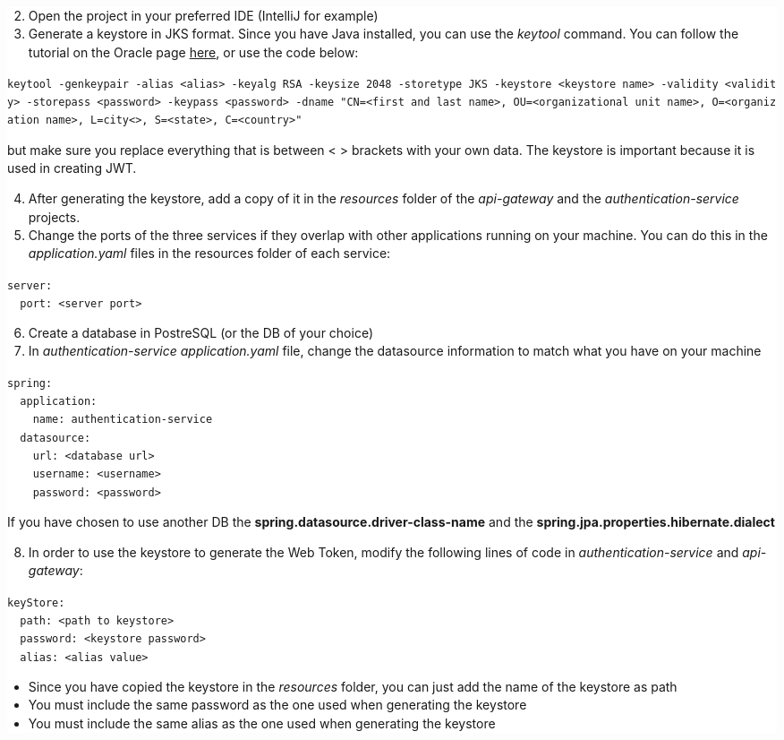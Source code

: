 2. Open the project in your preferred IDE (IntelliJ for example)
3. Generate a keystore in JKS format. Since you have Java installed, you 
can use the <i>keytool</i> command. You can follow the tutorial
on the Oracle page [here](https://docs.oracle.com/cd/E19509-01/820-3503/ggfen/index.html),
or use the code below:
```shell
keytool -genkeypair -alias <alias> -keyalg RSA -keysize 2048 -storetype JKS -keystore <keystore name> -validity <validity> -storepass <password> -keypass <password> -dname "CN=<first and last name>, OU=<organizational unit name>, O=<organization name>, L=city<>, S=<state>, C=<country>"
```
but make sure you replace everything that is between < > brackets with your own data. The keystore is 
important because it is used in creating JWT.

4. After generating the keystore, add a copy of it in the <i>resources</i> folder of the <i>api-gateway</i> 
and the <i>authentication-service</i> projects.
5. Change the ports of the three services if they overlap with other applications
running on your machine. You can do this in the <i>application.yaml</i> files in
the resources folder of each service:
```shell
server:
  port: <server port>
```

6. Create a database in PostreSQL (or the DB of your choice)
7. In <i>authentication-service application.yaml </i> file, change the datasource information to match what you
have on your machine
```shell
spring:
  application:
    name: authentication-service
  datasource:
    url: <database url>
    username: <username>
    password: <password>
```
If you have chosen to use another DB the <b>spring.datasource.driver-class-name</b> and the <b>spring.jpa.properties.hibernate.dialect</b>

8. In order to use the keystore to generate the Web Token, modify the following lines of code in <i>authentication-service</i> 
and <i>api-gateway</i>:
```shell
keyStore:
  path: <path to keystore>
  password: <keystore password>
  alias: <alias value>
```
* Since you have copied the keystore in the <i>resources</i> folder, you can just add the name of the 
keystore as path
* You must include the same password as the one used when generating the keystore
* You must include the same alias as the one used when generating the keystore
